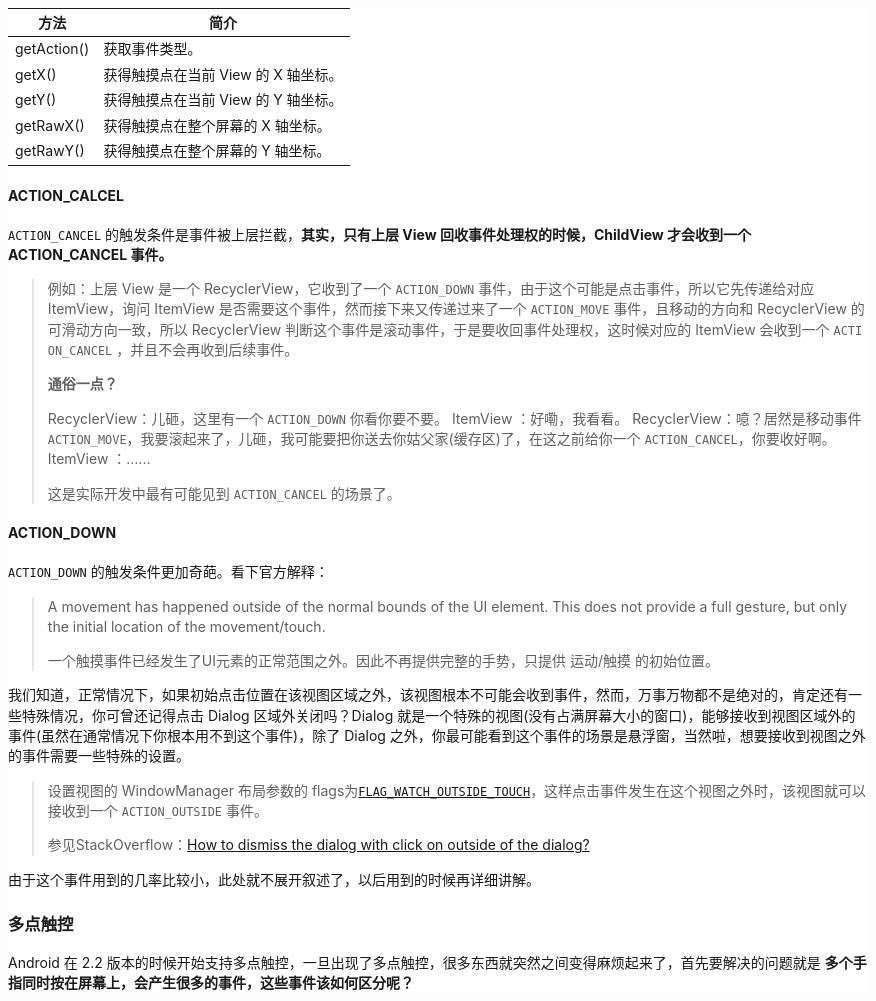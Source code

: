 | 方法        | 简介                                |
| ----------- | ----------------------------------- |
| getAction() | 获取事件类型。                      |
| getX()      | 获得触摸点在当前 View 的 X 轴坐标。 |
| getY()      | 获得触摸点在当前 View 的 Y 轴坐标。 |
| getRawX()   | 获得触摸点在整个屏幕的 X 轴坐标。   |
| getRawY()   | 获得触摸点在整个屏幕的 Y 轴坐标。   |

#### ACTION_CALCEL

`ACTION_CANCEL` 的触发条件是事件被上层拦截，**其实，只有上层 View 回收事件处理权的时候，ChildView 才会收到一个 ACTION_CANCEL 事件。**

> 例如：上层 View 是一个 RecyclerView，它收到了一个 `ACTION_DOWN` 事件，由于这个可能是点击事件，所以它先传递给对应 ItemView，询问 ItemView 是否需要这个事件，然而接下来又传递过来了一个 `ACTION_MOVE` 事件，且移动的方向和 RecyclerView 的可滑动方向一致，所以 RecyclerView 判断这个事件是滚动事件，于是要收回事件处理权，这时候对应的 ItemView 会收到一个 `ACTION_CANCEL` ，并且不会再收到后续事件。
>
> **通俗一点？**
>
> RecyclerView：儿砸，这里有一个 `ACTION_DOWN` 你看你要不要。
> ItemView ：好嘞，我看看。
> RecyclerView：噫？居然是移动事件`ACTION_MOVE`，我要滚起来了，儿砸，我可能要把你送去你姑父家(缓存区)了，在这之前给你一个 `ACTION_CANCEL`，你要收好啊。
> ItemView ：…...
>
> 这是实际开发中最有可能见到 `ACTION_CANCEL` 的场景了。

#### ACTION_DOWN

`ACTION_DOWN` 的触发条件更加奇葩。看下官方解释：

>  A movement has happened outside of the normal bounds of the UI element. This does not provide a full gesture, but only the initial location of the movement/touch.
>
> 一个触摸事件已经发生了UI元素的正常范围之外。因此不再提供完整的手势，只提供 运动/触摸 的初始位置。

我们知道，正常情况下，如果初始点击位置在该视图区域之外，该视图根本不可能会收到事件，然而，万事万物都不是绝对的，肯定还有一些特殊情况，你可曾还记得点击 Dialog 区域外关闭吗？Dialog 就是一个特殊的视图(没有占满屏幕大小的窗口)，能够接收到视图区域外的事件(虽然在通常情况下你根本用不到这个事件)，除了 Dialog 之外，你最可能看到这个事件的场景是悬浮窗，当然啦，想要接收到视图之外的事件需要一些特殊的设置。

> 设置视图的 WindowManager 布局参数的 flags为[`FLAG_WATCH_OUTSIDE_TOUCH`](http://developer.android.com/reference/android/view/WindowManager.LayoutParams.html#FLAG_WATCH_OUTSIDE_TOUCH)，这样点击事件发生在这个视图之外时，该视图就可以接收到一个 `ACTION_OUTSIDE` 事件。
>
> 参见StackOverflow：[How to dismiss the dialog with click on outside of the dialog?](http://stackoverflow.com/questions/8384067/how-to-dismiss-the-dialog-with-click-on-outside-of-the-dialog)

由于这个事件用到的几率比较小，此处就不展开叙述了，以后用到的时候再详细讲解。

### 多点触控

Android 在 2.2 版本的时候开始支持多点触控，一旦出现了多点触控，很多东西就突然之间变得麻烦起来了，首先要解决的问题就是 **多个手指同时按在屏幕上，会产生很多的事件，这些事件该如何区分呢？**
